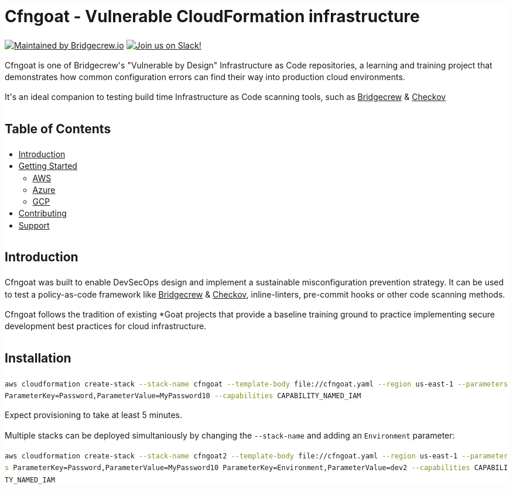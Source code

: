 # Cfngoat - Vulnerable CloudFormation infrastructure 
[![Maintained by Bridgecrew.io](https://img.shields.io/badge/maintained%20by-bridgecrew.io-blueviolet)](https://bridgecrew.io/?utm_source=github&utm_medium=organic_oss&utm_campaign=cfngoat)
[![Join us on Slack!](https://slack.bridgecrew.io/badge.svg)](https://slack.bridgecrew.io/?utm_source=github&utm_medium=organic_oss&utm_campaign=cfngoat)


Cfngoat is one  of Bridgecrew's "Vulnerable by Design" Infrastructure as Code repositories, a learning and training project that demonstrates how common configuration errors can find their way into production cloud environments.

It's an ideal companion to testing build time Infrastructure as Code scanning tools, such as [Bridgecrew](https://bridgecrew.io/) & [Checkov](https://checkov.io) 

## Table of Contents

* [Introduction](#introduction)
* [Getting Started](#getting-started)
  * [AWS](#aws-setup)
  * [Azure](#azure-setup)
  * [GCP](#gcp-setup)
* [Contributing](#contributing)
* [Support](#support)

## Introduction

Cfngoat was built to enable DevSecOps design and implement a sustainable misconfiguration prevention strategy. It can be used to test a policy-as-code framework like  [Bridgecrew](https://bridgecrew.io/) & [Checkov](https://github.com/bridgecrewio/checkov/), inline-linters, pre-commit hooks or other code scanning methods.

Cfngoat follows the tradition of existing *Goat projects that provide a baseline training ground to practice implementing secure development best practices for cloud infrastructure.


## Installation
 
```bash
aws cloudformation create-stack --stack-name cfngoat --template-body file://cfngoat.yaml --region us-east-1 --parameters ParameterKey=Password,ParameterValue=MyPassword10 --capabilities CAPABILITY_NAMED_IAM
```

Expect provisioning to take at least 5 minutes.  

Multiple stacks can be deployed simultaniously by changing the `--stack-name` and adding an `Environment` parameter:

```bash
aws cloudformation create-stack --stack-name cfngoat2 --template-body file://cfngoat.yaml --region us-east-1 --parameters ParameterKey=Password,ParameterValue=MyPassword10 ParameterKey=Environment,ParameterValue=dev2 --capabilities CAPABILITY_NAMED_IAM
```
